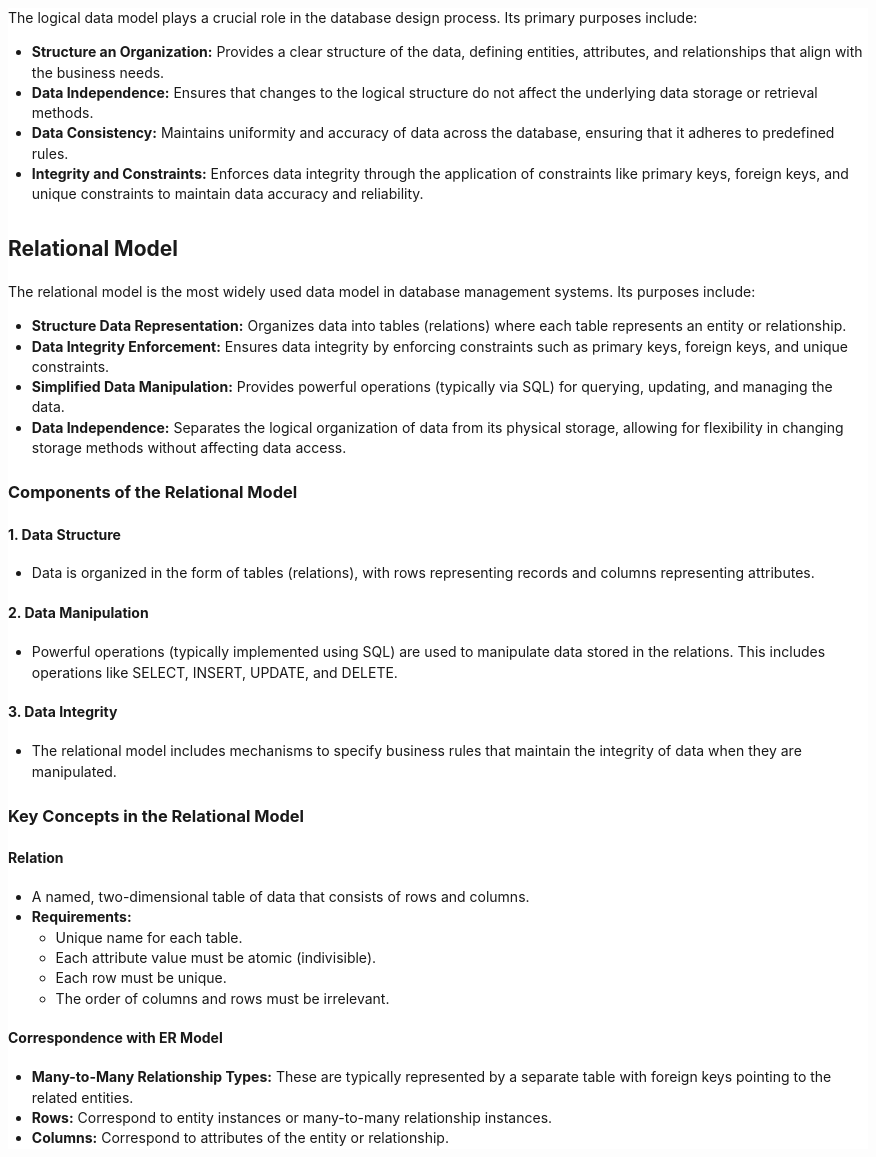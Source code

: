The logical data model plays a crucial role in the database design process. Its primary purposes include:

- **Structure an Organization:** Provides a clear structure of the data, defining entities, attributes, and relationships that align with the business needs.
- **Data Independence:** Ensures that changes to the logical structure do not affect the underlying data storage or retrieval methods.
- **Data Consistency:** Maintains uniformity and accuracy of data across the database, ensuring that it adheres to predefined rules.
- **Integrity and Constraints:** Enforces data integrity through the application of constraints like primary keys, foreign keys, and unique constraints to maintain data accuracy and reliability.

## Relational Model

The relational model is the most widely used data model in database management systems. Its purposes include:

- **Structure Data Representation:** Organizes data into tables (relations) where each table represents an entity or relationship.
- **Data Integrity Enforcement:** Ensures data integrity by enforcing constraints such as primary keys, foreign keys, and unique constraints.
- **Simplified Data Manipulation:** Provides powerful operations (typically via SQL) for querying, updating, and managing the data.
- **Data Independence:** Separates the logical organization of data from its physical storage, allowing for flexibility in changing storage methods without affecting data access.

### Components of the Relational Model

#### 1. Data Structure
   - Data is organized in the form of tables (relations), with rows representing records and columns representing attributes.

#### 2. Data Manipulation
   - Powerful operations (typically implemented using SQL) are used to manipulate data stored in the relations. This includes operations like SELECT, INSERT, UPDATE, and DELETE.

#### 3. Data Integrity
   - The relational model includes mechanisms to specify business rules that maintain the integrity of data when they are manipulated.

### Key Concepts in the Relational Model

#### Relation
   - A named, two-dimensional table of data that consists of rows and columns.
   - **Requirements:** 
     - Unique name for each table.
     - Each attribute value must be atomic (indivisible).
     - Each row must be unique.
     - The order of columns and rows must be irrelevant.

#### Correspondence with ER Model
   - **Many-to-Many Relationship Types:** These are typically represented by a separate table with foreign keys pointing to the related entities.
   - **Rows:** Correspond to entity instances or many-to-many relationship instances.
   - **Columns:** Correspond to attributes of the entity or relationship.
